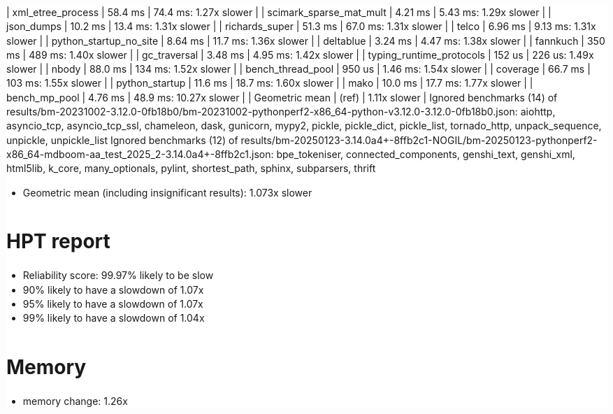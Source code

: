 | xml_etree_process          | 58.4 ms                                                      | 74.4 ms: 1.27x slower                                                  |
| scimark_sparse_mat_mult    | 4.21 ms                                                      | 5.43 ms: 1.29x slower                                                  |
| json_dumps                 | 10.2 ms                                                      | 13.4 ms: 1.31x slower                                                  |
| richards_super             | 51.3 ms                                                      | 67.0 ms: 1.31x slower                                                  |
| telco                      | 6.96 ms                                                      | 9.13 ms: 1.31x slower                                                  |
| python_startup_no_site     | 8.64 ms                                                      | 11.7 ms: 1.36x slower                                                  |
| deltablue                  | 3.24 ms                                                      | 4.47 ms: 1.38x slower                                                  |
| fannkuch                   | 350 ms                                                       | 489 ms: 1.40x slower                                                   |
| gc_traversal               | 3.48 ms                                                      | 4.95 ms: 1.42x slower                                                  |
| typing_runtime_protocols   | 152 us                                                       | 226 us: 1.49x slower                                                   |
| nbody                      | 88.0 ms                                                      | 134 ms: 1.52x slower                                                   |
| bench_thread_pool          | 950 us                                                       | 1.46 ms: 1.54x slower                                                  |
| coverage                   | 66.7 ms                                                      | 103 ms: 1.55x slower                                                   |
| python_startup             | 11.6 ms                                                      | 18.7 ms: 1.60x slower                                                  |
| mako                       | 10.0 ms                                                      | 17.7 ms: 1.77x slower                                                  |
| bench_mp_pool              | 4.76 ms                                                      | 48.9 ms: 10.27x slower                                                 |
| Geometric mean             | (ref)                                                        | 1.11x slower                                                           |
Ignored benchmarks (14) of results/bm-20231002-3.12.0-0fb18b0/bm-20231002-pythonperf2-x86_64-python-v3.12.0-3.12.0-0fb18b0.json: aiohttp, asyncio_tcp, asyncio_tcp_ssl, chameleon, dask, gunicorn, mypy2, pickle, pickle_dict, pickle_list, tornado_http, unpack_sequence, unpickle, unpickle_list
Ignored benchmarks (12) of results/bm-20250123-3.14.0a4+-8ffb2c1-NOGIL/bm-20250123-pythonperf2-x86_64-mdboom-aa_test_2025_2-3.14.0a4+-8ffb2c1.json: bpe_tokeniser, connected_components, genshi_text, genshi_xml, html5lib, k_core, many_optionals, pylint, shortest_path, sphinx, subparsers, thrift

- Geometric mean (including insignificant results): 1.073x slower

# HPT report

- Reliability score: 99.97% likely to be slow
- 90% likely to have a slowdown of 1.07x
- 95% likely to have a slowdown of 1.07x
- 99% likely to have a slowdown of 1.04x

# Memory
- memory change: 1.26x